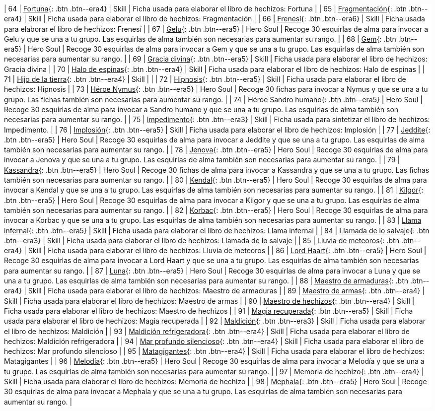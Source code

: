   | 64 | [Fortuna](/es/Items/her_438/){: .btn .btn--era4} | Skill | Ficha usada para elaborar el libro de hechizos: Fortuna |
  | 65 | [Fragmentación](/es/Items/her_446/){: .btn .btn--era4} | Skill | Ficha usada para elaborar el libro de hechizos: Fragmentación |
  | 66 | [Frenesí](/es/Items/her_403/){: .btn .btn--era6} | Skill | Ficha usada para elaborar el libro de hechizos: Frenesí |
  | 67 | [Gelu](/es/Items/her_366/){: .btn .btn--era5} | Hero Soul | Recoge 30 esquirlas de alma para invocar a Gelu y que se una a tu grupo. Las esquirlas de alma también son necesarias para aumentar su rango. |
  | 68 | [Gem](/es/Items/her_369/){: .btn .btn--era5} | Hero Soul | Recoge 30 esquirlas de alma para invocar a Gem y que se una a tu grupo. Las esquirlas de alma también son necesarias para aumentar su rango. |
  | 69 | [Gracia divina](/es/Items/her_496/){: .btn .btn--era5} | Skill | Ficha usada para elaborar el libro de hechizos: Gracia divina |
  | 70 | [Halo de espinas](/es/Items/her_501/){: .btn .btn--era4} | Skill | Ficha usada para elaborar el libro de hechizos: Halo de espinas |
  | 71 | [Hijo de la tierra](/es/Items/her_504/){: .btn .btn--era4} | Skill |  |
  | 72 | [Hipnosis](/es/Items/her_440/){: .btn .btn--era5} | Skill | Ficha usada para elaborar el libro de hechizos: Hipnosis |
  | 73 | [Héroe Nymus](/es/Items/her_2131/){: .btn .btn--era5} | Hero Soul | Recoge 30 fichas para invocar a Nymus y que se una a tu grupo. Las fichas también son necesarias para aumentar su rango. |
  | 74 | [Héroe Sandro humano](/es/Items/her_373/){: .btn .btn--era5} | Hero Soul | Recoge 30 esquirlas de alma para invocar a Sandro humano y que se una a tu grupo. Las esquirlas de alma también son necesarias para aumentar su rango. |
  | 75 | [Impedimento](/es/Items/her_453/){: .btn .btn--era3} | Skill | Ficha usada para sintetizar el libro de hechizos: Impedimento. |
  | 76 | [Implosión](/es/Items/her_457/){: .btn .btn--era5} | Skill | Ficha usada para elaborar el libro de hechizos: Implosión |
  | 77 | [Jeddite](/es/Items/her_391/){: .btn .btn--era5} | Hero Soul | Recoge 30 esquirlas de alma para invocar a Jeddite y que se una a tu grupo. Las esquirlas de alma también son necesarias para aumentar su rango. |
  | 78 | [Jenova](/es/Items/her_365/){: .btn .btn--era5} | Hero Soul | Recoge 30 esquirlas de alma para invocar a Jenova y que se una a tu grupo. Las esquirlas de alma también son necesarias para aumentar su rango. |
  | 79 | [Kassandra](/es/Items/her_399/){: .btn .btn--era5} | Hero Soul | Recoge 30 fichas de alma para invocar a Kassandra y que se una a tu grupo. Las fichas también son necesarias para aumentar su rango. |
  | 80 | [Kendal](/es/Items/her_363/){: .btn .btn--era5} | Hero Soul | Recoge 30 esquirlas de alma para invocar a Kendal y que se una a tu grupo. Las esquirlas de alma también son necesarias para aumentar su rango. |
  | 81 | [Kilgor](/es/Items/her_374/){: .btn .btn--era5} | Hero Soul | Recoge 30 esquirlas de alma para invocar a Kilgor y que se una a tu grupo. Las esquirlas de alma también son necesarias para aumentar su rango. |
  | 82 | [Korbac](/es/Items/her_394/){: .btn .btn--era5} | Hero Soul | Recoge 30 esquirlas de alma para invocar a Korbac y que se una a tu grupo. Las esquirlas de alma también son necesarias para aumentar su rango. |
  | 83 | [Llama infernal](/es/Items/her_406/){: .btn .btn--era5} | Skill | Ficha usada para elaborar el libro de hechizos: Llama infernal |
  | 84 | [Llamada de lo salvaje](/es/Items/her_462/){: .btn .btn--era3} | Skill | Ficha usada para elaborar el libro de hechizos: Llamada de lo salvaje |
  | 85 | [Lluvia de meteoros](/es/Items/her_455/){: .btn .btn--era4} | Skill | Ficha usada para elaborar el libro de hechizos: Lluvia de meteoros |
  | 86 | [Lord Haart](/es/Items/her_370/){: .btn .btn--era5} | Hero Soul | Recoge 30 esquirlas de alma para invocar a Lord Haart y que se una a tu grupo. Las esquirlas de alma también son necesarias para aumentar su rango. |
  | 87 | [Luna](/es/Items/her_378/){: .btn .btn--era5} | Hero Soul | Recoge 30 esquirlas de alma para invocar a Luna y que se una a tu grupo. Las esquirlas de alma también son necesarias para aumentar su rango. |
  | 88 | [Maestro de armaduras](/es/Items/her_502/){: .btn .btn--era4} | Skill | Ficha usada para elaborar el libro de hechizos: Maestro de armaduras |
  | 89 | [Maestro de armas](/es/Items/her_503/){: .btn .btn--era4} | Skill | Ficha usada para elaborar el libro de hechizos: Maestro de armas |
  | 90 | [Maestro de hechizos](/es/Items/her_489/){: .btn .btn--era4} | Skill | Ficha usada para elaborar el libro de hechizos: Maestro de hechizos |
  | 91 | [Magia recuperada](/es/Items/her_482/){: .btn .btn--era5} | Skill | Ficha usada para elaborar el libro de hechizos: Magia recuperada |
  | 92 | [Maldición](/es/Items/her_410/){: .btn .btn--era3} | Skill | Ficha usada para elaborar el libro de hechizos: Maldición |
  | 93 | [Maldición refrigeradora](/es/Items/her_494/){: .btn .btn--era4} | Skill | Ficha usada para elaborar el libro de hechizos: Maldición refrigeradora |
  | 94 | [Mar profundo silencioso](/es/Items/her_484/){: .btn .btn--era4} | Skill | Ficha usada para elaborar el libro de hechizos: Mar profundo silencioso |
  | 95 | [Matagigantes](/es/Items/her_402/){: .btn .btn--era4} | Skill | Ficha usada para elaborar el libro de hechizos: Matagigantes |
  | 96 | [Melodía](/es/Items/her_364/){: .btn .btn--era5} | Hero Soul | Recoge 30 esquirlas de alma para invocar a Melodía y que se una a tu grupo. Las esquirlas de alma también son necesarias para aumentar su rango. |
  | 97 | [Memoria de hechizo](/es/Items/her_491/){: .btn .btn--era4} | Skill | Ficha usada para elaborar el libro de hechizos: Memoria de hechizo |
  | 98 | [Mephala](/es/Items/her_367/){: .btn .btn--era5} | Hero Soul | Recoge 30 esquirlas de alma para invocar a Mephala y que se una a tu grupo. Las esquirlas de alma también son necesarias para aumentar su rango. |